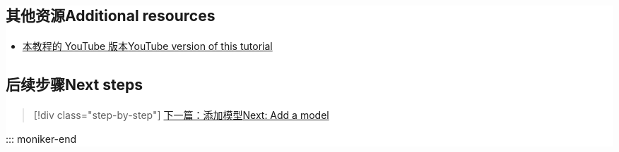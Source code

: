 ## <a name="additional-resources"></a><span data-ttu-id="9bc53-363">其他资源</span><span class="sxs-lookup"><span data-stu-id="9bc53-363">Additional resources</span></span>

* [<span data-ttu-id="9bc53-364">本教程的 YouTube 版本</span><span class="sxs-lookup"><span data-stu-id="9bc53-364">YouTube version of this tutorial</span></span>](https://www.youtube.com/watch?v=F0SP7Ry4flQ&feature=youtu.be)

## <a name="next-steps"></a><span data-ttu-id="9bc53-365">后续步骤</span><span class="sxs-lookup"><span data-stu-id="9bc53-365">Next steps</span></span>

> [!div class="step-by-step"]
> [<span data-ttu-id="9bc53-366">下一篇：添加模型</span><span class="sxs-lookup"><span data-stu-id="9bc53-366">Next: Add a model</span></span>](xref:tutorials/razor-pages/model)

::: moniker-end
